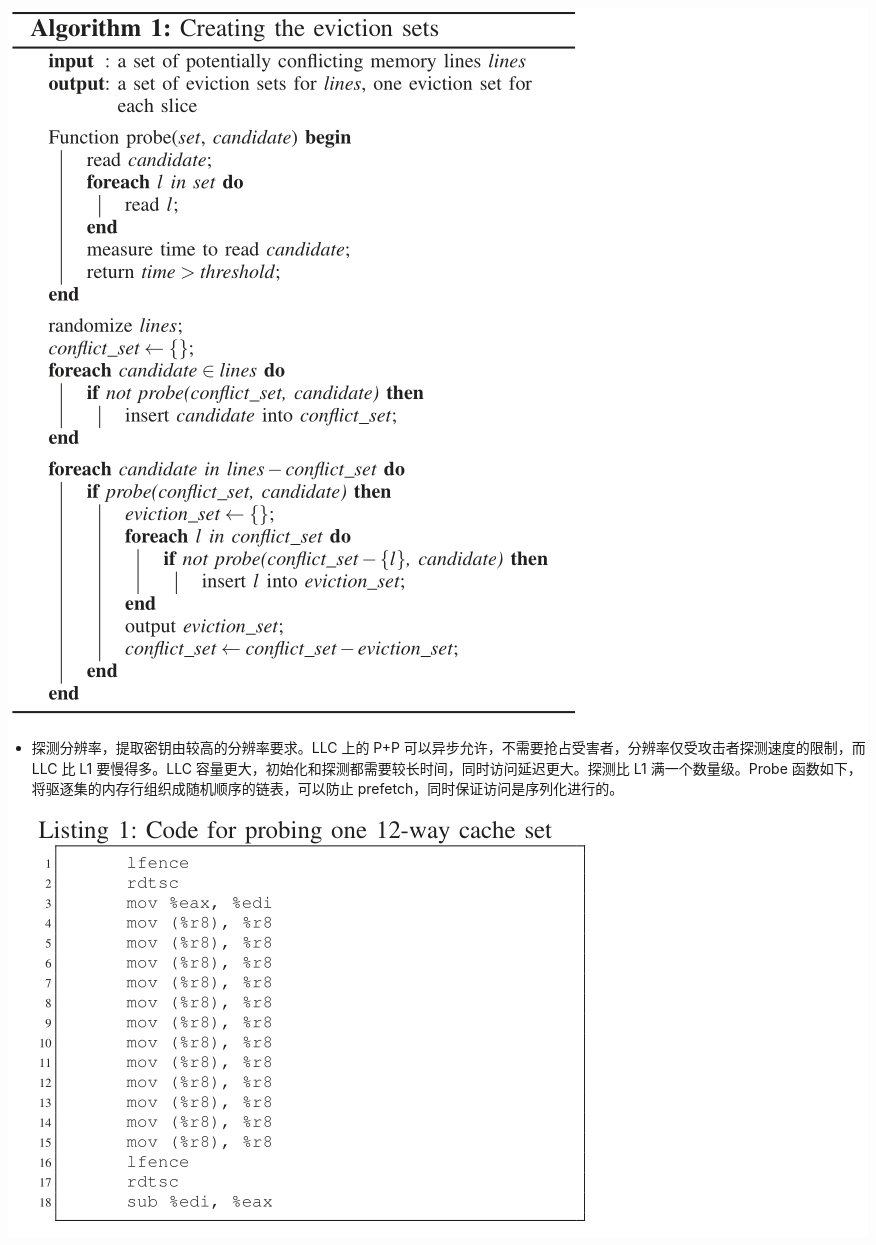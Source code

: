   ![](image-20210705115243504.png)

- 探测分辨率，提取密钥由较高的分辨率要求。LLC 上的 P+P 可以异步允许，不需要抢占受害者，分辨率仅受攻击者探测速度的限制，而 LLC 比 L1 要慢得多。LLC 容量更大，初始化和探测都需要较长时间，同时访问延迟更大。探测比 L1 满一个数量级。Probe 函数如下，将驱逐集的内存行组织成随机顺序的链表，可以防止 prefetch，同时保证访问是序列化进行的。

  ![](image-20210705115434686.png)
